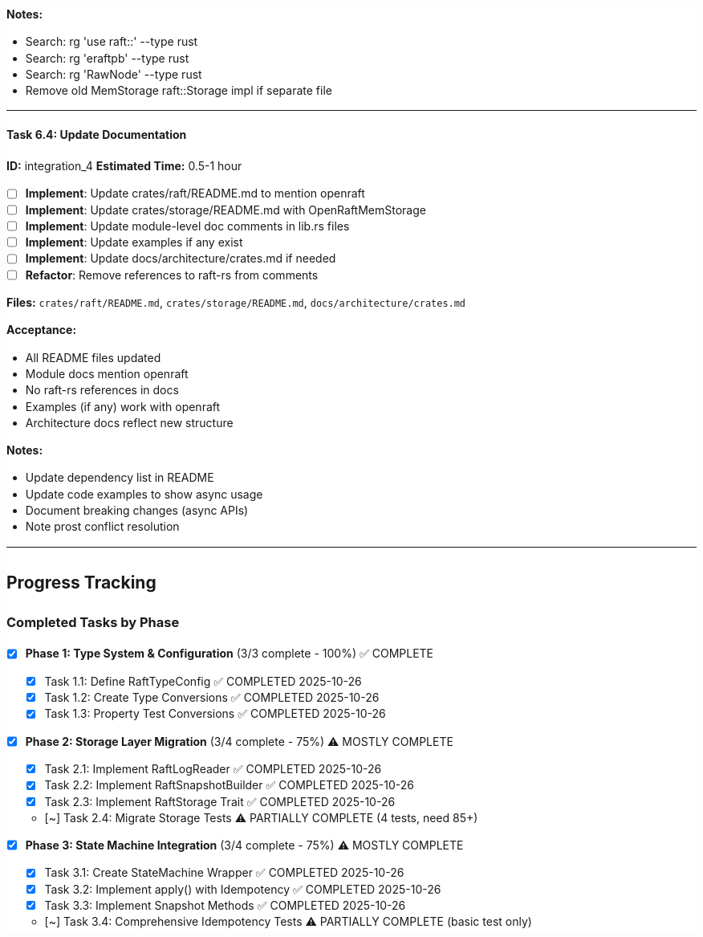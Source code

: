**Notes:**
- Search: rg 'use raft::' --type rust
- Search: rg 'eraftpb' --type rust
- Search: rg 'RawNode' --type rust
- Remove old MemStorage raft::Storage impl if separate file

---

#### Task 6.4: Update Documentation
**ID:** integration_4
**Estimated Time:** 0.5-1 hour

- [ ] **Implement**: Update crates/raft/README.md to mention openraft
- [ ] **Implement**: Update crates/storage/README.md with OpenRaftMemStorage
- [ ] **Implement**: Update module-level doc comments in lib.rs files
- [ ] **Implement**: Update examples if any exist
- [ ] **Implement**: Update docs/architecture/crates.md if needed
- [ ] **Refactor**: Remove references to raft-rs from comments

**Files:** `crates/raft/README.md`, `crates/storage/README.md`, `docs/architecture/crates.md`

**Acceptance:**
- All README files updated
- Module docs mention openraft
- No raft-rs references in docs
- Examples (if any) work with openraft
- Architecture docs reflect new structure

**Notes:**
- Update dependency list in README
- Update code examples to show async usage
- Document breaking changes (async APIs)
- Note prost conflict resolution

---

## Progress Tracking

### Completed Tasks by Phase

- [x] **Phase 1: Type System & Configuration** (3/3 complete - 100%) ✅ COMPLETE
  - [x] Task 1.1: Define RaftTypeConfig ✅ COMPLETED 2025-10-26
  - [x] Task 1.2: Create Type Conversions ✅ COMPLETED 2025-10-26
  - [x] Task 1.3: Property Test Conversions ✅ COMPLETED 2025-10-26

- [x] **Phase 2: Storage Layer Migration** (3/4 complete - 75%) ⚠️ MOSTLY COMPLETE
  - [x] Task 2.1: Implement RaftLogReader ✅ COMPLETED 2025-10-26
  - [x] Task 2.2: Implement RaftSnapshotBuilder ✅ COMPLETED 2025-10-26
  - [x] Task 2.3: Implement RaftStorage Trait ✅ COMPLETED 2025-10-26
  - [~] Task 2.4: Migrate Storage Tests ⚠️ PARTIALLY COMPLETE (4 tests, need 85+)

- [x] **Phase 3: State Machine Integration** (3/4 complete - 75%) ⚠️ MOSTLY COMPLETE
  - [x] Task 3.1: Create StateMachine Wrapper ✅ COMPLETED 2025-10-26
  - [x] Task 3.2: Implement apply() with Idempotency ✅ COMPLETED 2025-10-26
  - [x] Task 3.3: Implement Snapshot Methods ✅ COMPLETED 2025-10-26
  - [~] Task 3.4: Comprehensive Idempotency Tests ⚠️ PARTIALLY COMPLETE (basic test only)
